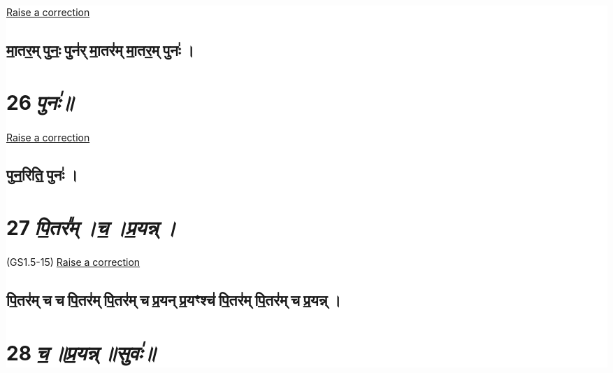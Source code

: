 

 [Raise a correction](https://github.com/hvram1/baraha2unicode/issues/new?title=TS+1.5.3.1-25&body=%E0%A4%AE%E0%A4%BE%E0%A5%92%E0%A4%A4%E0%A4%B0%E1%B3%9A%E0%A4%AE%E0%A5%8D+%E0%A5%A5%E0%A4%AA%E0%A5%81%E0%A4%A8%E0%A4%83%E0%A5%91%E0%A5%A5%0A%0A%0A%E0%A4%AE%E0%A4%BE%E0%A5%92%E0%A4%A4%E0%A4%B0%E0%A5%92%E0%A4%AE%E0%A5%8D+%E0%A4%AA%E0%A5%81%E0%A4%A8%E0%A4%83%E0%A5%92+%E0%A4%AA%E0%A5%81%E0%A4%A8%E0%A5%91%E0%A4%B0%E0%A5%8D+%E0%A4%AE%E0%A4%BE%E0%A5%92%E0%A4%A4%E0%A4%B0%E0%A5%91%E0%A4%AE%E0%A5%8D+%E0%A4%AE%E0%A4%BE%E0%A5%92%E0%A4%A4%E0%A4%B0%E0%A5%92%E0%A4%AE%E0%A5%8D+%E0%A4%AA%E0%A5%81%E0%A4%A8%E0%A4%83%E0%A5%91+%E0%A5%A4&labels=%E0%A4%A4%E0%A5%88%E0%A4%A4%E0%A5%8D%E0%A4%B0%E0%A4%BF%E0%A4%AF+%E0%A4%B8%E0%A4%82%E0%A4%B8%E0%A4%BF%E0%A4%A4%E0%A4%BE+%E0%A4%98%E0%A4%A8+%E0%A4%AA%E0%A4%BE%E0%A4%A0)

## मा॒तर॒म् पुनः॒ पुन॑र् मा॒तर॑म् मा॒तर॒म् पुनः॑ । ##


# 26  _पुनः॑॥_ #  



 [Raise a correction](https://github.com/hvram1/baraha2unicode/issues/new?title=TS+1.5.3.1-26&body=%E0%A4%AA%E0%A5%81%E0%A4%A8%E0%A4%83%E0%A5%91%E0%A5%A5%0A%0A%0A%E0%A4%AA%E0%A5%81%E0%A4%A8%E0%A5%92%E0%A4%B0%E0%A4%BF%E0%A4%A4%E0%A4%BF%E0%A5%92+%E0%A4%AA%E0%A5%81%E0%A4%A8%E0%A4%83%E0%A5%91+%E0%A5%A4&labels=%E0%A4%A4%E0%A5%88%E0%A4%A4%E0%A5%8D%E0%A4%B0%E0%A4%BF%E0%A4%AF+%E0%A4%B8%E0%A4%82%E0%A4%B8%E0%A4%BF%E0%A4%A4%E0%A4%BE+%E0%A4%98%E0%A4%A8+%E0%A4%AA%E0%A4%BE%E0%A4%A0)

## पुन॒रिति॒ पुनः॑ । ##


# 27  _पि॒तर᳚म् ।च॒ ।प्र॒यन्न् ।_ #  



(GS1.5-15) [Raise a correction](https://github.com/hvram1/baraha2unicode/issues/new?title=TS+1.5.3.1-27&body=%E0%A4%AA%E0%A4%BF%E0%A5%92%E0%A4%A4%E0%A4%B0%E1%B3%9A%E0%A4%AE%E0%A5%8D+%E0%A5%A4%E0%A4%9A%E0%A5%92+%E0%A5%A4%E0%A4%AA%E0%A5%8D%E0%A4%B0%E0%A5%92%E0%A4%AF%E0%A4%A8%E0%A5%8D%E0%A4%A8%E0%A5%8D+%E0%A5%A4%0A%0A%0A%E0%A4%AA%E0%A4%BF%E0%A5%92%E0%A4%A4%E0%A4%B0%E0%A5%91%E0%A4%AE%E0%A5%8D+%E0%A4%9A+%E0%A4%9A+%E0%A4%AA%E0%A4%BF%E0%A5%92%E0%A4%A4%E0%A4%B0%E0%A5%91%E0%A4%AE%E0%A5%8D+%E0%A4%AA%E0%A4%BF%E0%A5%92%E0%A4%A4%E0%A4%B0%E0%A5%91%E0%A4%AE%E0%A5%8D+%E0%A4%9A+%E0%A4%AA%E0%A5%8D%E0%A4%B0%E0%A5%92%E0%A4%AF%E0%A4%A8%E0%A5%8D+%E0%A4%AA%E0%A5%8D%E0%A4%B0%E0%A5%92%E0%A4%AF%EA%A3%B3%E0%A4%B6%E0%A5%8D%E0%A4%9A%E0%A5%91+%E0%A4%AA%E0%A4%BF%E0%A5%92%E0%A4%A4%E0%A4%B0%E0%A5%91%E0%A4%AE%E0%A5%8D+%E0%A4%AA%E0%A4%BF%E0%A5%92%E0%A4%A4%E0%A4%B0%E0%A5%91%E0%A4%AE%E0%A5%8D+%E0%A4%9A+%E0%A4%AA%E0%A5%8D%E0%A4%B0%E0%A5%92%E0%A4%AF%E0%A4%A8%E0%A5%8D%E0%A4%A8%E0%A5%8D+%E0%A5%A4&labels=%E0%A4%A4%E0%A5%88%E0%A4%A4%E0%A5%8D%E0%A4%B0%E0%A4%BF%E0%A4%AF+%E0%A4%B8%E0%A4%82%E0%A4%B8%E0%A4%BF%E0%A4%A4%E0%A4%BE+%E0%A4%98%E0%A4%A8+%E0%A4%AA%E0%A4%BE%E0%A4%A0)

## पि॒तर॑म् च च पि॒तर॑म् पि॒तर॑म् च प्र॒यन् प्र॒यꣳश्च॑ पि॒तर॑म् पि॒तर॑म् च प्र॒यन्न् । ##


# 28  _च॒ ॥प्र॒यन्न् ॥सुवः॑॥_ #  


